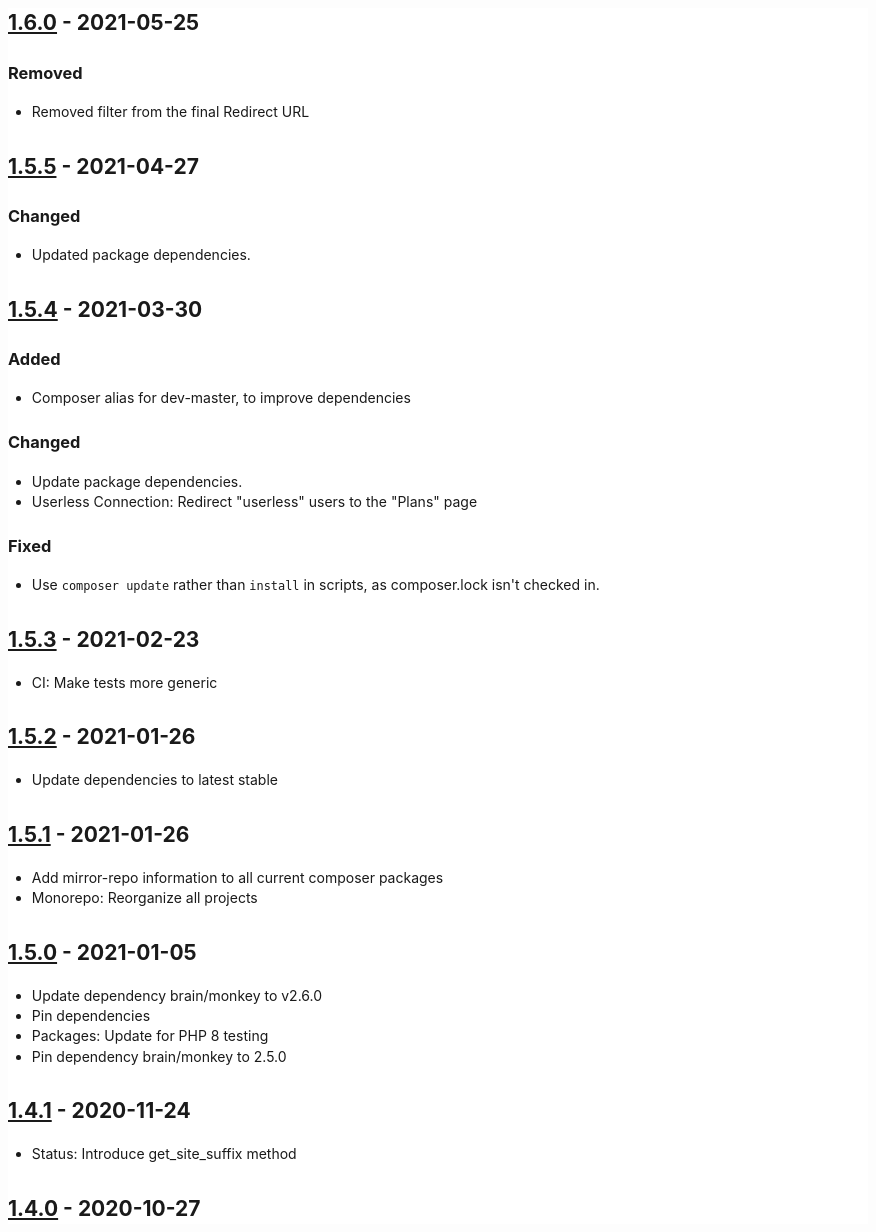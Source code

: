 ## [1.6.0] - 2021-05-25
### Removed
- Removed filter from the final Redirect URL

## [1.5.5] - 2021-04-27
### Changed
- Updated package dependencies.

## [1.5.4] - 2021-03-30
### Added
- Composer alias for dev-master, to improve dependencies

### Changed
- Update package dependencies.
- Userless Connection: Redirect "userless" users to the "Plans" page

### Fixed
- Use `composer update` rather than `install` in scripts, as composer.lock isn't checked in.

## [1.5.3] - 2021-02-23

- CI: Make tests more generic

## [1.5.2] - 2021-01-26

- Update dependencies to latest stable

## [1.5.1] - 2021-01-26

- Add mirror-repo information to all current composer packages
- Monorepo: Reorganize all projects

## [1.5.0] - 2021-01-05

- Update dependency brain/monkey to v2.6.0
- Pin dependencies
- Packages: Update for PHP 8 testing
- Pin dependency brain/monkey to 2.5.0

## [1.4.1] - 2020-11-24

- Status: Introduce get_site_suffix method

## [1.4.0] - 2020-10-27


[3.0.1-alpha]: https://github.com/Automattic/jetpack-redirect/compare/v3.0.0...v3.0.1-alpha
[3.0.0]: https://github.com/Automattic/jetpack-redirect/compare/v2.0.5...v3.0.0
[2.0.5]: https://github.com/Automattic/jetpack-redirect/compare/v2.0.4...v2.0.5
[2.0.4]: https://github.com/Automattic/jetpack-redirect/compare/v2.0.3...v2.0.4
[2.0.3]: https://github.com/Automattic/jetpack-redirect/compare/v2.0.2...v2.0.3
[2.0.2]: https://github.com/Automattic/jetpack-redirect/compare/v2.0.1...v2.0.2
[2.0.1]: https://github.com/Automattic/jetpack-redirect/compare/v2.0.0...v2.0.1
[2.0.0]: https://github.com/Automattic/jetpack-redirect/compare/v1.7.27...v2.0.0
[1.7.27]: https://github.com/Automattic/jetpack-redirect/compare/v1.7.26...v1.7.27
[1.7.26]: https://github.com/Automattic/jetpack-redirect/compare/v1.7.25...v1.7.26
[1.7.25]: https://github.com/Automattic/jetpack-redirect/compare/v1.7.24...v1.7.25
[1.7.24]: https://github.com/Automattic/jetpack-redirect/compare/v1.7.23...v1.7.24
[1.7.23]: https://github.com/Automattic/jetpack-redirect/compare/v1.7.22...v1.7.23
[1.7.22]: https://github.com/Automattic/jetpack-redirect/compare/v1.7.21...v1.7.22
[1.7.21]: https://github.com/Automattic/jetpack-redirect/compare/v1.7.20...v1.7.21
[1.7.20]: https://github.com/Automattic/jetpack-redirect/compare/v1.7.19...v1.7.20
[1.7.19]: https://github.com/Automattic/jetpack-redirect/compare/v1.7.18...v1.7.19
[1.7.18]: https://github.com/Automattic/jetpack-redirect/compare/v1.7.17...v1.7.18
[1.7.17]: https://github.com/Automattic/jetpack-redirect/compare/v1.7.16...v1.7.17
[1.7.16]: https://github.com/Automattic/jetpack-redirect/compare/v1.7.15...v1.7.16
[1.7.15]: https://github.com/Automattic/jetpack-redirect/compare/v1.7.14...v1.7.15
[1.7.14]: https://github.com/Automattic/jetpack-redirect/compare/v1.7.13...v1.7.14
[1.7.13]: https://github.com/Automattic/jetpack-redirect/compare/v1.7.12...v1.7.13
[1.7.12]: https://github.com/Automattic/jetpack-redirect/compare/v1.7.11...v1.7.12
[1.7.11]: https://github.com/Automattic/jetpack-redirect/compare/v1.7.10...v1.7.11
[1.7.10]: https://github.com/Automattic/jetpack-redirect/compare/v1.7.9...v1.7.10
[1.7.9]: https://github.com/Automattic/jetpack-redirect/compare/v1.7.8...v1.7.9
[1.7.8]: https://github.com/Automattic/jetpack-redirect/compare/v1.7.7...v1.7.8
[1.7.7]: https://github.com/Automattic/jetpack-redirect/compare/v1.7.6...v1.7.7
[1.7.6]: https://github.com/Automattic/jetpack-redirect/compare/v1.7.5...v1.7.6
[1.7.5]: https://github.com/Automattic/jetpack-redirect/compare/v1.7.4...v1.7.5
[1.7.4]: https://github.com/Automattic/jetpack-redirect/compare/v1.7.3...v1.7.4
[1.7.3]: https://github.com/Automattic/jetpack-redirect/compare/v1.7.2...v1.7.3
[1.7.2]: https://github.com/Automattic/jetpack-redirect/compare/v1.7.1...v1.7.2
[1.7.1]: https://github.com/Automattic/jetpack-redirect/compare/v1.7.0...v1.7.1
[1.7.0]: https://github.com/Automattic/jetpack-redirect/compare/v1.6.1...v1.7.0
[1.6.1]: https://github.com/Automattic/jetpack-redirect/compare/v1.6.0...v1.6.1
[1.6.0]: https://github.com/Automattic/jetpack-redirect/compare/v1.5.5...v1.6.0
[1.5.5]: https://github.com/Automattic/jetpack-redirect/compare/v1.5.4...v1.5.5
[1.5.4]: https://github.com/Automattic/jetpack-redirect/compare/v1.5.3...v1.5.4
[1.5.3]: https://github.com/Automattic/jetpack-redirect/compare/v1.5.2...v1.5.3
[1.5.2]: https://github.com/Automattic/jetpack-redirect/compare/v1.5.1...v1.5.2
[1.5.1]: https://github.com/Automattic/jetpack-redirect/compare/v1.5.0...v1.5.1
[1.5.0]: https://github.com/Automattic/jetpack-redirect/compare/v1.4.1...v1.5.0
[1.4.1]: https://github.com/Automattic/jetpack-redirect/compare/v1.4.0...v1.4.1
[1.4.0]: https://github.com/Automattic/jetpack-redirect/compare/v1.3.0...v1.4.0
[1.3.0]: https://github.com/Automattic/jetpack-redirect/compare/v1.2.0...v1.3.0
[1.2.0]: https://github.com/Automattic/jetpack-redirect/compare/v1.1.0...v1.2.0
[1.1.0]: https://github.com/Automattic/jetpack-redirect/compare/v1.0.0...v1.1.0